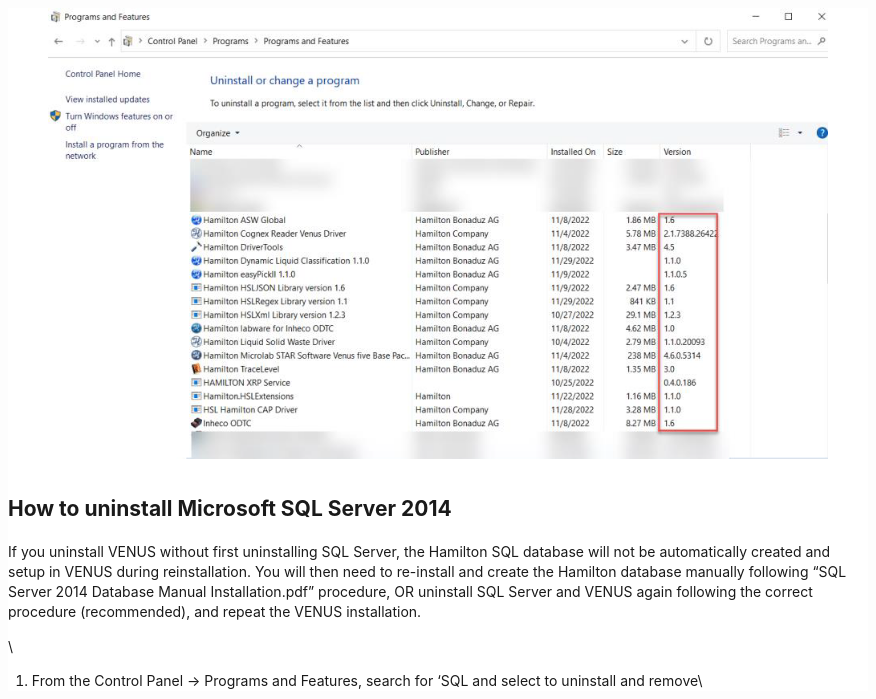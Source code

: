 <figure><img src="../../.gitbook/assets/image (60) (1) (1) (1).png" alt=""><figcaption></figcaption></figure>

## How to uninstall Microsoft SQL Server 2014

If you uninstall VENUS without first uninstalling SQL Server, the Hamilton SQL database will not be automatically created and setup in VENUS during reinstallation. You will then need to re-install and create the Hamilton database manually following “SQL Server 2014 Database Manual Installation.pdf” procedure, OR uninstall SQL Server and VENUS again following the correct procedure (recommended), and repeat the VENUS installation.

\


1.  From the Control Panel -> Programs and Features, search for ‘SQL and select to uninstall and remove\


    <div>
